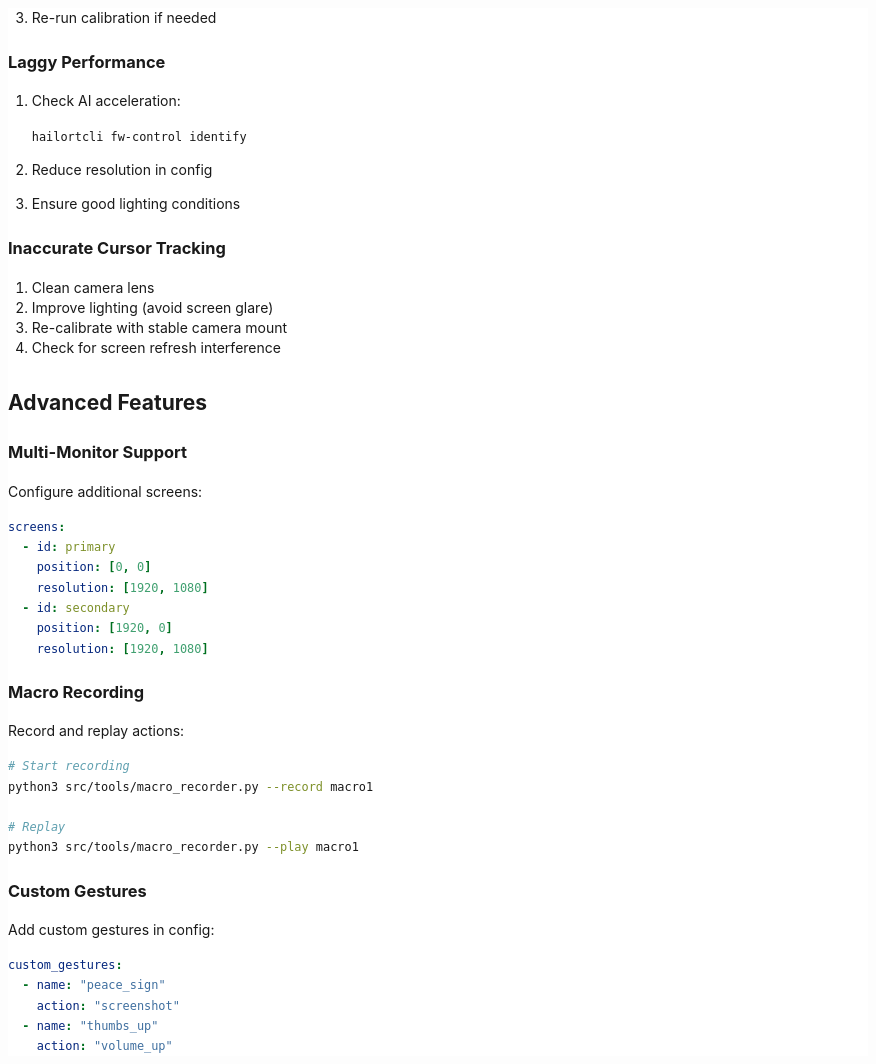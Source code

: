 3. Re-run calibration if needed

### Laggy Performance

1. Check AI acceleration:
   ```bash
   hailortcli fw-control identify
   ```

2. Reduce resolution in config
3. Ensure good lighting conditions

### Inaccurate Cursor Tracking

1. Clean camera lens
2. Improve lighting (avoid screen glare)
3. Re-calibrate with stable camera mount
4. Check for screen refresh interference

## Advanced Features

### Multi-Monitor Support

Configure additional screens:
```yaml
screens:
  - id: primary
    position: [0, 0]
    resolution: [1920, 1080]
  - id: secondary  
    position: [1920, 0]
    resolution: [1920, 1080]
```

### Macro Recording

Record and replay actions:
```bash
# Start recording
python3 src/tools/macro_recorder.py --record macro1

# Replay
python3 src/tools/macro_recorder.py --play macro1
```

### Custom Gestures

Add custom gestures in config:
```yaml
custom_gestures:
  - name: "peace_sign"
    action: "screenshot"
  - name: "thumbs_up"
    action: "volume_up"
```
